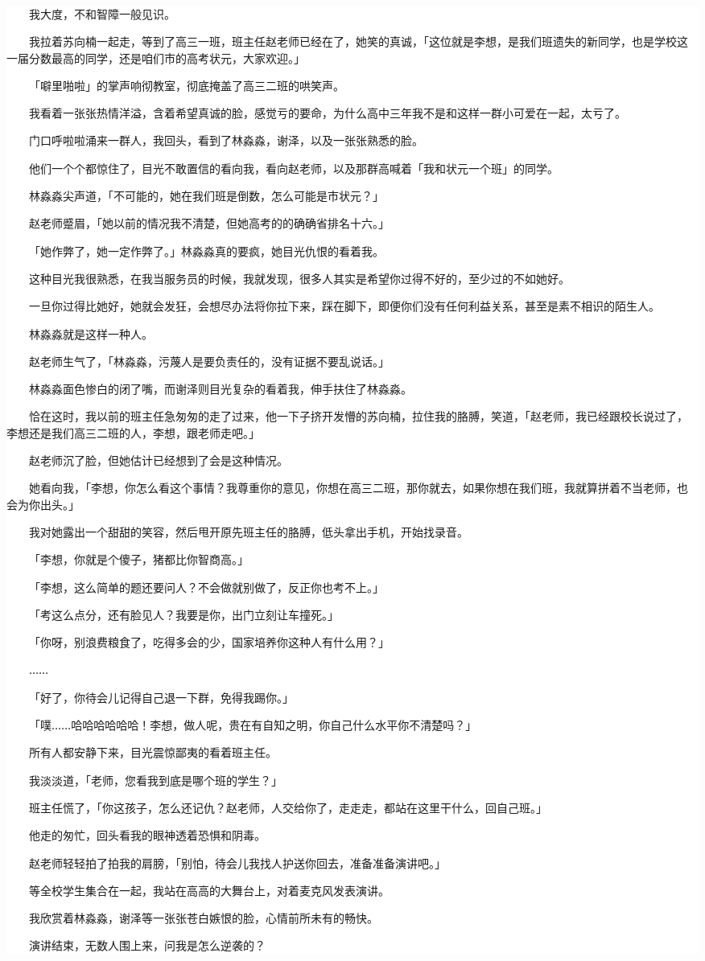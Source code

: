 &emsp;&emsp;我大度，不和智障一般见识。  
  
&emsp;&emsp;我拉着苏向楠一起走，等到了高三一班，班主任赵老师已经在了，她笑的真诚，「这位就是李想，是我们班遗失的新同学，也是学校这一届分数最高的同学，还是咱们市的高考状元，大家欢迎。」  
  
&emsp;&emsp;「噼里啪啦」的掌声响彻教室，彻底掩盖了高三二班的哄笑声。  
  
&emsp;&emsp;我看着一张张热情洋溢，含着希望真诚的脸，感觉亏的要命，为什么高中三年我不是和这样一群小可爱在一起，太亏了。  
  
&emsp;&emsp;门口呼啦啦涌来一群人，我回头，看到了林淼淼，谢泽，以及一张张熟悉的脸。  
  
&emsp;&emsp;他们一个个都惊住了，目光不敢置信的看向我，看向赵老师，以及那群高喊着「我和状元一个班」的同学。  
  
&emsp;&emsp;林淼淼尖声道，「不可能的，她在我们班是倒数，怎么可能是市状元？」  
  
&emsp;&emsp;赵老师蹙眉，「她以前的情况我不清楚，但她高考的的确确省排名十六。」  
  
&emsp;&emsp;「她作弊了，她一定作弊了。」林淼淼真的要疯，她目光仇恨的看着我。  
  
&emsp;&emsp;这种目光我很熟悉，在我当服务员的时候，我就发现，很多人其实是希望你过得不好的，至少过的不如她好。  
  
&emsp;&emsp;一旦你过得比她好，她就会发狂，会想尽办法将你拉下来，踩在脚下，即便你们没有任何利益关系，甚至是素不相识的陌生人。  
  
&emsp;&emsp;林淼淼就是这样一种人。  
  
&emsp;&emsp;赵老师生气了，「林淼淼，污蔑人是要负责任的，没有证据不要乱说话。」  
  
&emsp;&emsp;林淼淼面色惨白的闭了嘴，而谢泽则目光复杂的看着我，伸手扶住了林淼淼。  
  
&emsp;&emsp;恰在这时，我以前的班主任急匆匆的走了过来，他一下子挤开发懵的苏向楠，拉住我的胳膊，笑道，「赵老师，我已经跟校长说过了，李想还是我们高三二班的人，李想，跟老师走吧。」  
  
&emsp;&emsp;赵老师沉了脸，但她估计已经想到了会是这种情况。  
  
&emsp;&emsp;她看向我，「李想，你怎么看这个事情？我尊重你的意见，你想在高三二班，那你就去，如果你想在我们班，我就算拼着不当老师，也会为你出头。」  
  
&emsp;&emsp;我对她露出一个甜甜的笑容，然后甩开原先班主任的胳膊，低头拿出手机，开始找录音。  
  
&emsp;&emsp;「李想，你就是个傻子，猪都比你智商高。」  
  
&emsp;&emsp;「李想，这么简单的题还要问人？不会做就别做了，反正你也考不上。」  
  
&emsp;&emsp;「考这么点分，还有脸见人？我要是你，出门立刻让车撞死。」  
  
&emsp;&emsp;「你呀，别浪费粮食了，吃得多会的少，国家培养你这种人有什么用？」  
  
&emsp;&emsp;……  
  
&emsp;&emsp;「好了，你待会儿记得自己退一下群，免得我踢你。」  
  
&emsp;&emsp;「噗……哈哈哈哈哈哈！李想，做人呢，贵在有自知之明，你自己什么水平你不清楚吗？」  
  
&emsp;&emsp;所有人都安静下来，目光震惊鄙夷的看着班主任。  
  
&emsp;&emsp;我淡淡道，「老师，您看我到底是哪个班的学生？」  
  
&emsp;&emsp;班主任慌了，「你这孩子，怎么还记仇？赵老师，人交给你了，走走走，都站在这里干什么，回自己班。」  
  
&emsp;&emsp;他走的匆忙，回头看我的眼神透着恐惧和阴毒。  
  
&emsp;&emsp;赵老师轻轻拍了拍我的肩膀，「别怕，待会儿我找人护送你回去，准备准备演讲吧。」  
  
&emsp;&emsp;等全校学生集合在一起，我站在高高的大舞台上，对着麦克风发表演讲。  
  
&emsp;&emsp;我欣赏着林淼淼，谢泽等一张张苍白嫉恨的脸，心情前所未有的畅快。  
  
&emsp;&emsp;演讲结束，无数人围上来，问我是怎么逆袭的？  
  